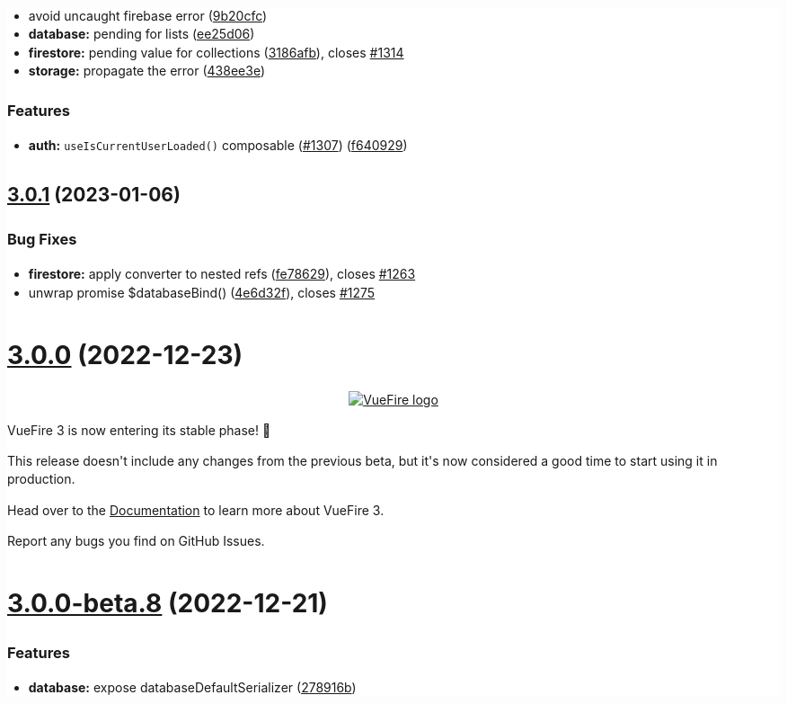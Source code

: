 - avoid uncaught firebase error ([9b20cfc](https://github.com/vuejs/vuefire/commit/9b20cfcb0d3874cb46bdb2cd6282809e67bc6f4c))
- **database:** pending for lists ([ee25d06](https://github.com/vuejs/vuefire/commit/ee25d06883ed89b3160aa1b0417bd80a3de9159d))
- **firestore:** pending value for collections ([3186afb](https://github.com/vuejs/vuefire/commit/3186afb2c651f88c16ed4d0fadb7b4090f17ed49)), closes [#1314](https://github.com/vuejs/vuefire/issues/1314)
- **storage:** propagate the error ([438ee3e](https://github.com/vuejs/vuefire/commit/438ee3e6fe4cf120b58c87b738009b714452e9ec))

### Features

- **auth:** `useIsCurrentUserLoaded()` composable ([#1307](https://github.com/vuejs/vuefire/issues/1307)) ([f640929](https://github.com/vuejs/vuefire/commit/f640929bf0fc002f1dc2385ff2238a797ca7f854))

## [3.0.1](https://github.com/vuejs/vuefire/compare/vuefire@3.0.0...vuefire@3.0.1) (2023-01-06)

### Bug Fixes

- **firestore:** apply converter to nested refs ([fe78629](https://github.com/vuejs/vuefire/commit/fe786297c7fcf50f6f0333eb5acb98002037eb47)), closes [#1263](https://github.com/vuejs/vuefire/issues/1263)
- unwrap promise $databaseBind() ([4e6d32f](https://github.com/vuejs/vuefire/commit/4e6d32f08b5c3fcf0834b6a5a644b294a48c6765)), closes [#1275](https://github.com/vuejs/vuefire/issues/1275)

# [3.0.0](https://github.com/vuejs/vuefire/compare/vuefire@3.0.0-beta.8...vuefire@3.0.0) (2022-12-23)

<p align="center">
  <a href="https://vuefire.vuejs.org" target="_blank" rel="noopener noreferrer">
    <img width="100" src="https://vuefire.vuejs.org/logo.svg" alt="VueFire logo">
  </a>
</p>

VueFire 3 is now entering its stable phase! 🎉

This release doesn't include any changes from the previous beta, but it's now considered a good time to start using it in production.

Head over to the [Documentation](https://vuefire.vuejs.org/) to learn more about VueFire 3.

Report any bugs you find on GitHub Issues.

# [3.0.0-beta.8](https://github.com/vuejs/vuefire/compare/vuefire@3.0.0-beta.7...vuefire@3.0.0-beta.8) (2022-12-21)

### Features

- **database:** expose databaseDefaultSerializer ([278916b](https://github.com/vuejs/vuefire/commit/278916be17676ccee71f86ffcc895606ebdcf872))
